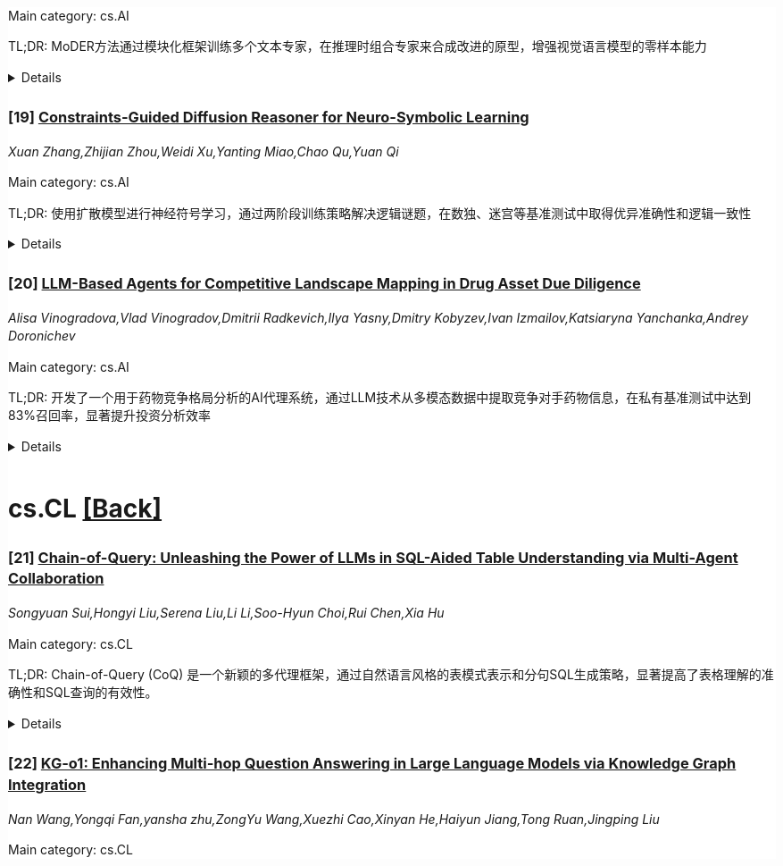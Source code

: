 Main category: cs.AI

TL;DR: MoDER方法通过模块化框架训练多个文本专家，在推理时组合专家来合成改进的原型，增强视觉语言模型的零样本能力


<details><summary>Details</summary></details>


### [19] [Constraints-Guided Diffusion Reasoner for Neuro-Symbolic Learning](https://arxiv.org/abs/2508.16524)
*Xuan Zhang,Zhijian Zhou,Weidi Xu,Yanting Miao,Chao Qu,Yuan Qi*

Main category: cs.AI

TL;DR: 使用扩散模型进行神经符号学习，通过两阶段训练策略解决逻辑谜题，在数独、迷宫等基准测试中取得优异准确性和逻辑一致性


<details><summary>Details</summary></details>


### [20] [LLM-Based Agents for Competitive Landscape Mapping in Drug Asset Due Diligence](https://arxiv.org/abs/2508.16571)
*Alisa Vinogradova,Vlad Vinogradov,Dmitrii Radkevich,Ilya Yasny,Dmitry Kobyzev,Ivan Izmailov,Katsiaryna Yanchanka,Andrey Doronichev*

Main category: cs.AI

TL;DR: 开发了一个用于药物竞争格局分析的AI代理系统，通过LLM技术从多模态数据中提取竞争对手药物信息，在私有基准测试中达到83%召回率，显著提升投资分析效率


<details><summary>Details</summary></details>


<div id='cs.CL'></div>

# cs.CL [[Back]](#toc)

### [21] [Chain-of-Query: Unleashing the Power of LLMs in SQL-Aided Table Understanding via Multi-Agent Collaboration](https://arxiv.org/abs/2508.15809)
*Songyuan Sui,Hongyi Liu,Serena Liu,Li Li,Soo-Hyun Choi,Rui Chen,Xia Hu*

Main category: cs.CL

TL;DR: Chain-of-Query (CoQ) 是一个新颖的多代理框架，通过自然语言风格的表模式表示和分句SQL生成策略，显著提高了表格理解的准确性和SQL查询的有效性。


<details><summary>Details</summary></details>


### [22] [KG-o1: Enhancing Multi-hop Question Answering in Large Language Models via Knowledge Graph Integration](https://arxiv.org/abs/2508.15790)
*Nan Wang,Yongqi Fan,yansha zhu,ZongYu Wang,Xuezhi Cao,Xinyan He,Haiyun Jiang,Tong Ruan,Jingping Liu*

Main category: cs.CL
